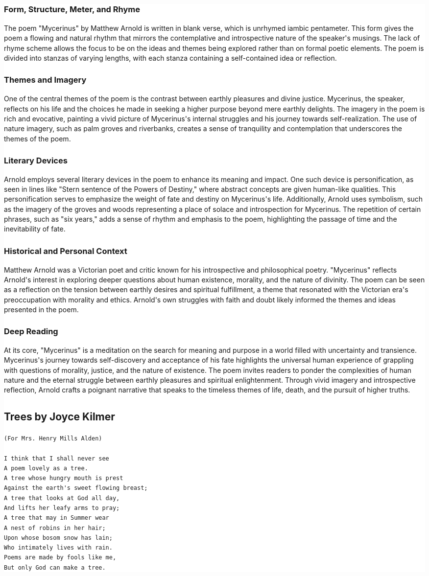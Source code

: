 ### Form, Structure, Meter, and Rhyme

The poem "Mycerinus" by Matthew Arnold is written in blank verse, which is unrhymed iambic pentameter. This form gives the poem a flowing and natural rhythm that mirrors the contemplative and introspective nature of the speaker's musings. The lack of rhyme scheme allows the focus to be on the ideas and themes being explored rather than on formal poetic elements. The poem is divided into stanzas of varying lengths, with each stanza containing a self-contained idea or reflection.

### Themes and Imagery

One of the central themes of the poem is the contrast between earthly pleasures and divine justice. Mycerinus, the speaker, reflects on his life and the choices he made in seeking a higher purpose beyond mere earthly delights. The imagery in the poem is rich and evocative, painting a vivid picture of Mycerinus's internal struggles and his journey towards self-realization. The use of nature imagery, such as palm groves and riverbanks, creates a sense of tranquility and contemplation that underscores the themes of the poem.

### Literary Devices

Arnold employs several literary devices in the poem to enhance its meaning and impact. One such device is personification, as seen in lines like "Stern sentence of the Powers of Destiny," where abstract concepts are given human-like qualities. This personification serves to emphasize the weight of fate and destiny on Mycerinus's life. Additionally, Arnold uses symbolism, such as the imagery of the groves and woods representing a place of solace and introspection for Mycerinus. The repetition of certain phrases, such as "six years," adds a sense of rhythm and emphasis to the poem, highlighting the passage of time and the inevitability of fate.

### Historical and Personal Context

Matthew Arnold was a Victorian poet and critic known for his introspective and philosophical poetry. "Mycerinus" reflects Arnold's interest in exploring deeper questions about human existence, morality, and the nature of divinity. The poem can be seen as a reflection on the tension between earthly desires and spiritual fulfillment, a theme that resonated with the Victorian era's preoccupation with morality and ethics. Arnold's own struggles with faith and doubt likely informed the themes and ideas presented in the poem.

### Deep Reading

At its core, "Mycerinus" is a meditation on the search for meaning and purpose in a world filled with uncertainty and transience. Mycerinus's journey towards self-discovery and acceptance of his fate highlights the universal human experience of grappling with questions of morality, justice, and the nature of existence. The poem invites readers to ponder the complexities of human nature and the eternal struggle between earthly pleasures and spiritual enlightenment. Through vivid imagery and introspective reflection, Arnold crafts a poignant narrative that speaks to the timeless themes of life, death, and the pursuit of higher truths.

## Trees by Joyce Kilmer

```
(For Mrs. Henry Mills Alden)

I think that I shall never see
A poem lovely as a tree.
A tree whose hungry mouth is prest
Against the earth's sweet flowing breast;
A tree that looks at God all day,
And lifts her leafy arms to pray;
A tree that may in Summer wear
A nest of robins in her hair;
Upon whose bosom snow has lain;
Who intimately lives with rain.
Poems are made by fools like me,
But only God can make a tree.
```
